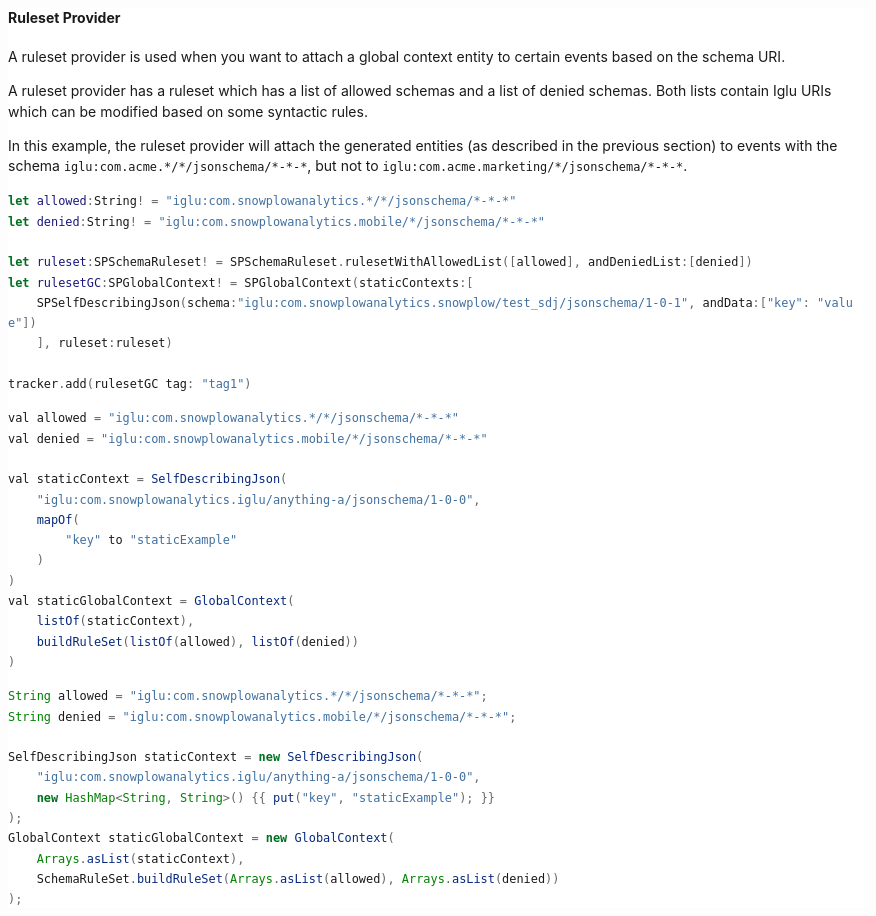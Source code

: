   </TabItem>
</Tabs>

#### Ruleset Provider

A ruleset provider is used when you want to attach a global context entity to certain events based on the schema URI.

A ruleset provider has a ruleset which has a list of allowed schemas and a list of denied schemas. Both lists contain Iglu URIs which can be modified based on some syntactic rules.

In this example, the ruleset provider will attach the generated entities (as described in the previous section) to events with the schema `iglu:com.acme.*/*/jsonschema/*-*-*`, but not to `iglu:com.acme.marketing/*/jsonschema/*-*-*`.

<Tabs groupId="platform" queryString>
  <TabItem value="ios" label="iOS" default>

```swift
let allowed:String! = "iglu:com.snowplowanalytics.*/*/jsonschema/*-*-*"
let denied:String! = "iglu:com.snowplowanalytics.mobile/*/jsonschema/*-*-*"

let ruleset:SPSchemaRuleset! = SPSchemaRuleset.rulesetWithAllowedList([allowed], andDeniedList:[denied])
let rulesetGC:SPGlobalContext! = SPGlobalContext(staticContexts:[
    SPSelfDescribingJson(schema:"iglu:com.snowplowanalytics.snowplow/test_sdj/jsonschema/1-0-1", andData:["key": "value"])
    ], ruleset:ruleset)

tracker.add(rulesetGC tag: "tag1")
```

  </TabItem>
  <TabItem value="android" label="Android (Kotlin)">

```java
val allowed = "iglu:com.snowplowanalytics.*/*/jsonschema/*-*-*"
val denied = "iglu:com.snowplowanalytics.mobile/*/jsonschema/*-*-*"

val staticContext = SelfDescribingJson(
    "iglu:com.snowplowanalytics.iglu/anything-a/jsonschema/1-0-0",
    mapOf(
        "key" to "staticExample"
    )
)
val staticGlobalContext = GlobalContext(
    listOf(staticContext),
    buildRuleSet(listOf(allowed), listOf(denied))
)
```

  </TabItem>
  <TabItem value="android-java" label="Android (Java)">

```java
String allowed = "iglu:com.snowplowanalytics.*/*/jsonschema/*-*-*";
String denied = "iglu:com.snowplowanalytics.mobile/*/jsonschema/*-*-*";

SelfDescribingJson staticContext = new SelfDescribingJson(
    "iglu:com.snowplowanalytics.iglu/anything-a/jsonschema/1-0-0",
    new HashMap<String, String>() {{ put("key", "staticExample"); }}
);
GlobalContext staticGlobalContext = new GlobalContext(
    Arrays.asList(staticContext),
    SchemaRuleSet.buildRuleSet(Arrays.asList(allowed), Arrays.asList(denied))
);
```
